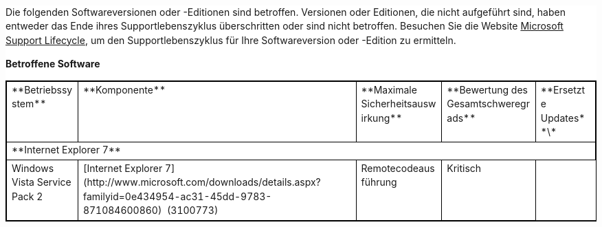 <span id="sectionToggle1"></span>
Die folgenden Softwareversionen oder -Editionen sind betroffen. Versionen oder Editionen, die nicht aufgeführt sind, haben entweder das Ende ihres Supportlebenszyklus überschritten oder sind nicht betroffen. Besuchen Sie die Website [Microsoft Support Lifecycle](http://support.microsoft.com/lifecycle/?ln=de), um den Supportlebenszyklus für Ihre Softwareversion oder -Edition zu ermitteln.

**Betroffene Software** 

<p> </p>
<table style="border:1px solid black;">
<tr>
<td style="border:1px solid black;">
**Betriebssystem**

</td>
<td style="border:1px solid black;">
**Komponente**

</td>
<td style="border:1px solid black;">
**Maximale Sicherheitsauswirkung**

</td>
<td style="border:1px solid black;">
**Bewertung des Gesamtschweregrads**

</td>
<td style="border:1px solid black;">
**Ersetzte Updates**\*

</td>
</tr>
<tr>
<td style="border:1px solid black;" colspan="5">
**Internet Explorer 7**

</td>
</tr>
<tr>
<td style="border:1px solid black;">
Windows Vista Service Pack 2

</td>
<td style="border:1px solid black;">
[Internet Explorer 7](http://www.microsoft.com/downloads/details.aspx?familyid=0e434954-ac31-45dd-9783-871084600860)   
(3100773)

</td>
<td style="border:1px solid black;">
Remotecodeausführung

</td>
<td style="border:1px solid black;">
Kritisch
